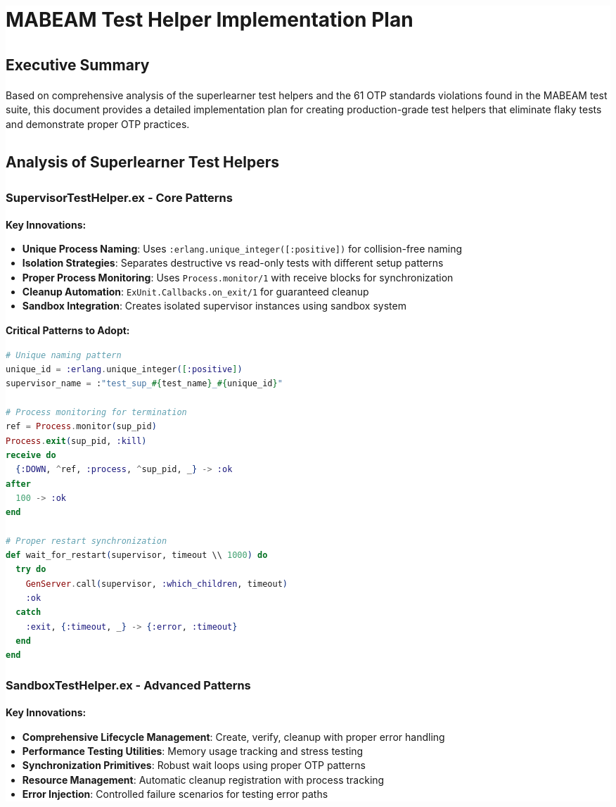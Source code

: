 # MABEAM Test Helper Implementation Plan

## Executive Summary

Based on comprehensive analysis of the superlearner test helpers and the 61 OTP standards violations found in the MABEAM test suite, this document provides a detailed implementation plan for creating production-grade test helpers that eliminate flaky tests and demonstrate proper OTP practices.

## Analysis of Superlearner Test Helpers

### SupervisorTestHelper.ex - Core Patterns

**Key Innovations:**
- **Unique Process Naming**: Uses `:erlang.unique_integer([:positive])` for collision-free naming
- **Isolation Strategies**: Separates destructive vs read-only tests with different setup patterns
- **Proper Process Monitoring**: Uses `Process.monitor/1` with receive blocks for synchronization
- **Cleanup Automation**: `ExUnit.Callbacks.on_exit/1` for guaranteed cleanup
- **Sandbox Integration**: Creates isolated supervisor instances using sandbox system

**Critical Patterns to Adopt:**
```elixir
# Unique naming pattern
unique_id = :erlang.unique_integer([:positive])
supervisor_name = :"test_sup_#{test_name}_#{unique_id}"

# Process monitoring for termination
ref = Process.monitor(sup_pid)
Process.exit(sup_pid, :kill)
receive do
  {:DOWN, ^ref, :process, ^sup_pid, _} -> :ok
after
  100 -> :ok
end

# Proper restart synchronization
def wait_for_restart(supervisor, timeout \\ 1000) do
  try do
    GenServer.call(supervisor, :which_children, timeout)
    :ok
  catch
    :exit, {:timeout, _} -> {:error, :timeout}
  end
end
```

### SandboxTestHelper.ex - Advanced Patterns

**Key Innovations:**
- **Comprehensive Lifecycle Management**: Create, verify, cleanup with proper error handling
- **Performance Testing Utilities**: Memory usage tracking and stress testing
- **Synchronization Primitives**: Robust wait loops using proper OTP patterns
- **Resource Management**: Automatic cleanup registration with process tracking
- **Error Injection**: Controlled failure scenarios for testing error paths
